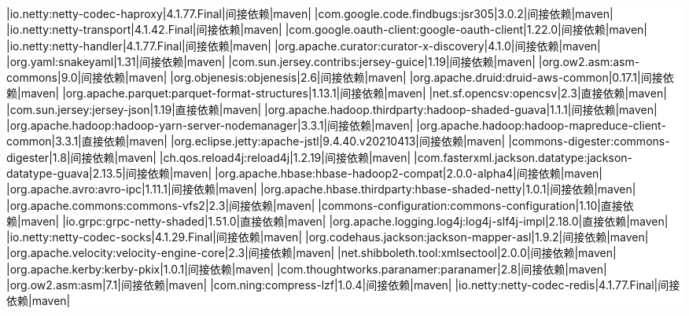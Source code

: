 |io.netty:netty-codec-haproxy|4.1.77.Final|间接依赖|maven|
|com.google.code.findbugs:jsr305|3.0.2|间接依赖|maven|
|io.netty:netty-transport|4.1.42.Final|间接依赖|maven|
|com.google.oauth-client:google-oauth-client|1.22.0|间接依赖|maven|
|io.netty:netty-handler|4.1.77.Final|间接依赖|maven|
|org.apache.curator:curator-x-discovery|4.1.0|间接依赖|maven|
|org.yaml:snakeyaml|1.31|间接依赖|maven|
|com.sun.jersey.contribs:jersey-guice|1.19|间接依赖|maven|
|org.ow2.asm:asm-commons|9.0|间接依赖|maven|
|org.objenesis:objenesis|2.6|间接依赖|maven|
|org.apache.druid:druid-aws-common|0.17.1|间接依赖|maven|
|org.apache.parquet:parquet-format-structures|1.13.1|间接依赖|maven|
|net.sf.opencsv:opencsv|2.3|直接依赖|maven|
|com.sun.jersey:jersey-json|1.19|直接依赖|maven|
|org.apache.hadoop.thirdparty:hadoop-shaded-guava|1.1.1|间接依赖|maven|
|org.apache.hadoop:hadoop-yarn-server-nodemanager|3.3.1|间接依赖|maven|
|org.apache.hadoop:hadoop-mapreduce-client-common|3.3.1|直接依赖|maven|
|org.eclipse.jetty:apache-jstl|9.4.40.v20210413|间接依赖|maven|
|commons-digester:commons-digester|1.8|间接依赖|maven|
|ch.qos.reload4j:reload4j|1.2.19|间接依赖|maven|
|com.fasterxml.jackson.datatype:jackson-datatype-guava|2.13.5|间接依赖|maven|
|org.apache.hbase:hbase-hadoop2-compat|2.0.0-alpha4|间接依赖|maven|
|org.apache.avro:avro-ipc|1.11.1|间接依赖|maven|
|org.apache.hbase.thirdparty:hbase-shaded-netty|1.0.1|间接依赖|maven|
|org.apache.commons:commons-vfs2|2.3|间接依赖|maven|
|commons-configuration:commons-configuration|1.10|直接依赖|maven|
|io.grpc:grpc-netty-shaded|1.51.0|直接依赖|maven|
|org.apache.logging.log4j:log4j-slf4j-impl|2.18.0|直接依赖|maven|
|io.netty:netty-codec-socks|4.1.29.Final|间接依赖|maven|
|org.codehaus.jackson:jackson-mapper-asl|1.9.2|间接依赖|maven|
|org.apache.velocity:velocity-engine-core|2.3|间接依赖|maven|
|net.shibboleth.tool:xmlsectool|2.0.0|间接依赖|maven|
|org.apache.kerby:kerby-pkix|1.0.1|间接依赖|maven|
|com.thoughtworks.paranamer:paranamer|2.8|间接依赖|maven|
|org.ow2.asm:asm|7.1|间接依赖|maven|
|com.ning:compress-lzf|1.0.4|间接依赖|maven|
|io.netty:netty-codec-redis|4.1.77.Final|间接依赖|maven|